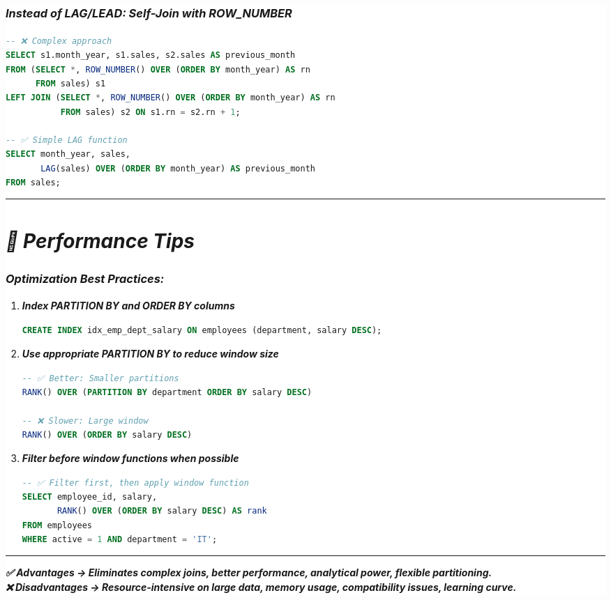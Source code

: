 ### _**Instead of LAG/LEAD: Self-Join with ROW_NUMBER**_

```sql
-- ❌ Complex approach
SELECT s1.month_year, s1.sales, s2.sales AS previous_month
FROM (SELECT *, ROW_NUMBER() OVER (ORDER BY month_year) AS rn 
      FROM sales) s1
LEFT JOIN (SELECT *, ROW_NUMBER() OVER (ORDER BY month_year) AS rn 
           FROM sales) s2 ON s1.rn = s2.rn + 1;

-- ✅ Simple LAG function
SELECT month_year, sales,
       LAG(sales) OVER (ORDER BY month_year) AS previous_month
FROM sales;
```

---

# _🔹 Performance Tips_

### _**Optimization Best Practices:**_

1. _**Index PARTITION BY and ORDER BY columns**_
    
    ```sql
    CREATE INDEX idx_emp_dept_salary ON employees (department, salary DESC);
    ```
    
2. _**Use appropriate PARTITION BY to reduce window size**_
    
    ```sql
    -- ✅ Better: Smaller partitions
    RANK() OVER (PARTITION BY department ORDER BY salary DESC)
    
    -- ❌ Slower: Large window
    RANK() OVER (ORDER BY salary DESC)
    ```
    
3. _**Filter before window functions when possible**_
    
    ```sql
    -- ✅ Filter first, then apply window function
    SELECT employee_id, salary,
           RANK() OVER (ORDER BY salary DESC) AS rank
    FROM employees
    WHERE active = 1 AND department = 'IT';
    ```
    

---

_**✅ Advantages → Eliminates complex joins, better performance, analytical power, flexible partitioning.**_  
_**❌ Disadvantages → Resource-intensive on large data, memory usage, compatibility issues, learning curve.**_
